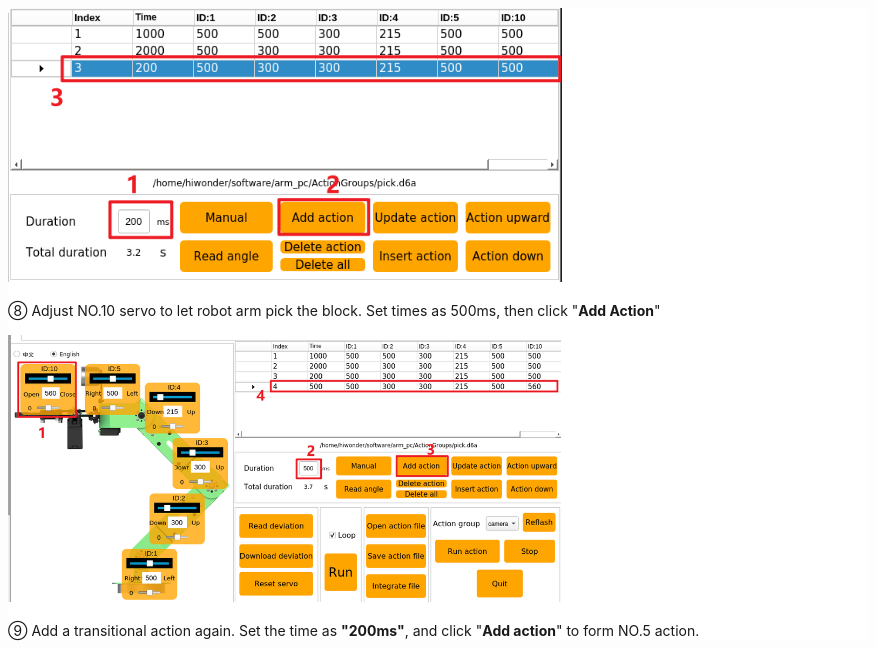 <img class="common_img" src="../_static/media/chapter_8/section_1/media/image56.png" style="width:5.76667in;height:2.85139in" />

⑧ Adjust NO.10 servo to let robot arm pick the block. Set times as 500ms, then click "**Add Action**"

<img class="common_img" src="../_static/media/chapter_8/section_1/media/image57.png" style="width:5.7625in;height:2.77569in" />

⑨ Add a transitional action again. Set the time as **"200ms"**, and click "**Add action**" to form NO.5 action.
